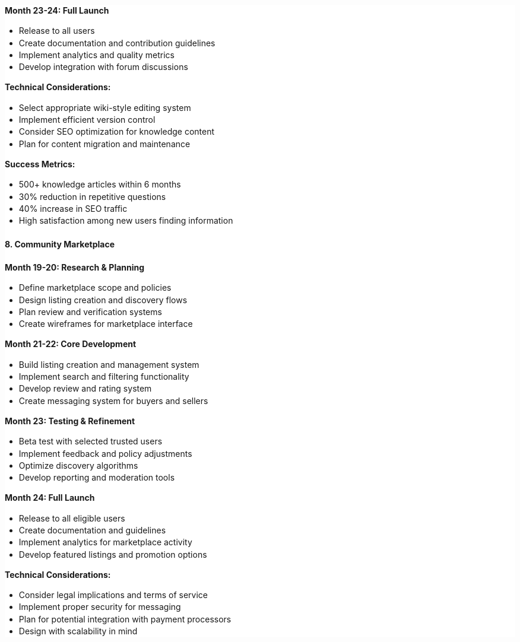 **Month 23-24: Full Launch**

* Release to all users
* Create documentation and contribution guidelines
* Implement analytics and quality metrics
* Develop integration with forum discussions

**Technical Considerations:**

* Select appropriate wiki-style editing system
* Implement efficient version control
* Consider SEO optimization for knowledge content
* Plan for content migration and maintenance

**Success Metrics:**

* 500+ knowledge articles within 6 months
* 30% reduction in repetitive questions
* 40% increase in SEO traffic
* High satisfaction among new users finding information

#### 8. Community Marketplace

**Month 19-20: Research & Planning**

* Define marketplace scope and policies
* Design listing creation and discovery flows
* Plan review and verification systems
* Create wireframes for marketplace interface

**Month 21-22: Core Development**

* Build listing creation and management system
* Implement search and filtering functionality
* Develop review and rating system
* Create messaging system for buyers and sellers

**Month 23: Testing & Refinement**

* Beta test with selected trusted users
* Implement feedback and policy adjustments
* Optimize discovery algorithms
* Develop reporting and moderation tools

**Month 24: Full Launch**

* Release to all eligible users
* Create documentation and guidelines
* Implement analytics for marketplace activity
* Develop featured listings and promotion options

**Technical Considerations:**

* Consider legal implications and terms of service
* Implement proper security for messaging
* Plan for potential integration with payment processors
* Design with scalability in mind
